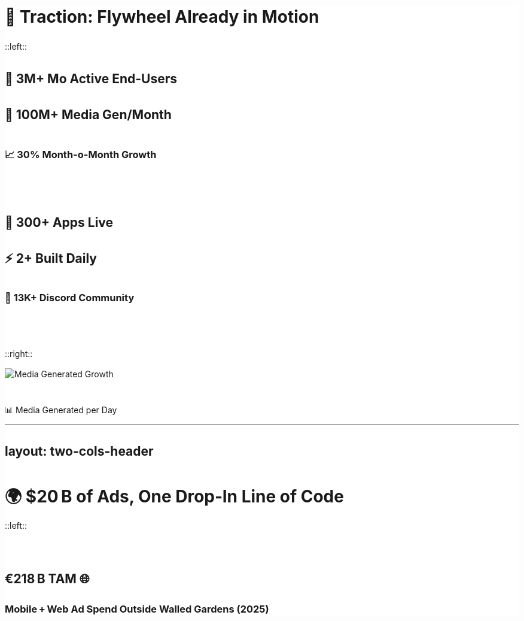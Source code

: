 # <span class="bg-blue-600 text-white p-2 rounded">**🚀 Traction: Flywheel Already in Motion**</span>

::left::

## 👥 **3M+** Mo Active End-Users
## 🎨 **100M+** Media Gen/Month
#
<div class="bg-gray-200 text-black p-2 rounded-lg inline-block">
  <h3 class="m-0">📈 <strong>30%</strong> Month-o-Month Growth</h3>
</div>

<br>
<br>

## 🚀 **300+** Apps Live
## ⚡ **2+** Built Daily
#

<div class="bg-gray-200 text-black p-2 rounded-lg inline-block">
  <h3 class="m-0">💬 <strong>13K+</strong> Discord Community</h3>
</div>

<br>
<br>

::right::

<div class="flex justify-center items-center">
  <img src="/media/traction-media-generated-6mo.png" alt="Media Generated Growth" class="w-8/8 rounded-lg shadow-lg">
</div>

#

<div class="text-center">📊 Media Generated per Day</div>



---
layout: two-cols-header
---

# <span class="bg-orange-600 text-white p-2 rounded">**🌍 $20 B of Ads, One Drop‑In Line of Code**</span>

::left::

<br>

## **€218 B** TAM 🌐
### Mobile + Web Ad Spend **Outside** Walled Gardens (2025)
